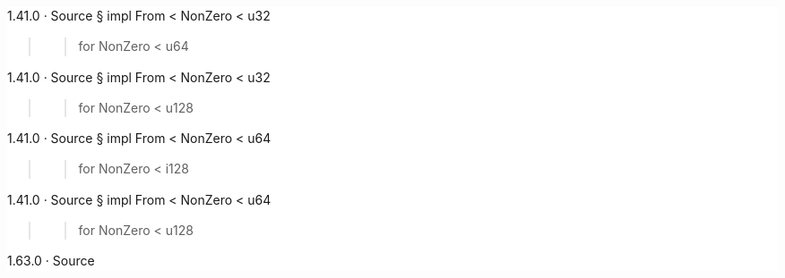 >
1.41.0
·
Source
§
impl
From
<
NonZero
<
u32
>> for
NonZero
<
u64
>
1.41.0
·
Source
§
impl
From
<
NonZero
<
u32
>> for
NonZero
<
u128
>
1.41.0
·
Source
§
impl
From
<
NonZero
<
u64
>> for
NonZero
<
i128
>
1.41.0
·
Source
§
impl
From
<
NonZero
<
u64
>> for
NonZero
<
u128
>
1.63.0
·
Source